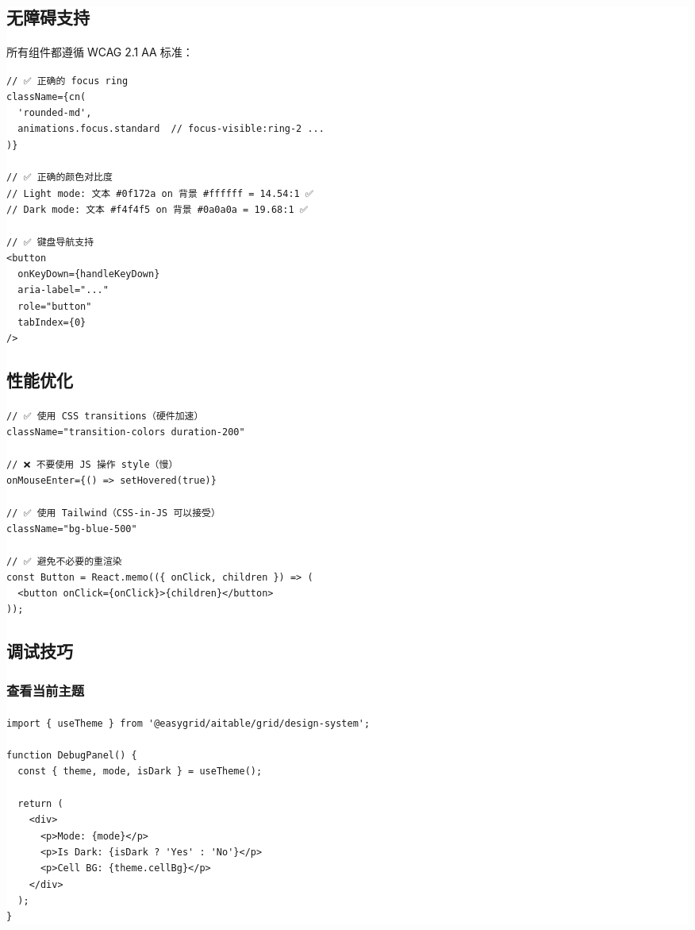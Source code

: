 ## 无障碍支持

所有组件都遵循 WCAG 2.1 AA 标准：

```tsx
// ✅ 正确的 focus ring
className={cn(
  'rounded-md',
  animations.focus.standard  // focus-visible:ring-2 ...
)}

// ✅ 正确的颜色对比度
// Light mode: 文本 #0f172a on 背景 #ffffff = 14.54:1 ✅
// Dark mode: 文本 #f4f4f5 on 背景 #0a0a0a = 19.68:1 ✅

// ✅ 键盘导航支持
<button
  onKeyDown={handleKeyDown}
  aria-label="..."
  role="button"
  tabIndex={0}
/>
```

## 性能优化

```tsx
// ✅ 使用 CSS transitions（硬件加速）
className="transition-colors duration-200"

// ❌ 不要使用 JS 操作 style（慢）
onMouseEnter={() => setHovered(true)}

// ✅ 使用 Tailwind（CSS-in-JS 可以接受）
className="bg-blue-500"

// ✅ 避免不必要的重渲染
const Button = React.memo(({ onClick, children }) => (
  <button onClick={onClick}>{children}</button>
));
```

## 调试技巧

### 查看当前主题

```tsx
import { useTheme } from '@easygrid/aitable/grid/design-system';

function DebugPanel() {
  const { theme, mode, isDark } = useTheme();
  
  return (
    <div>
      <p>Mode: {mode}</p>
      <p>Is Dark: {isDark ? 'Yes' : 'No'}</p>
      <p>Cell BG: {theme.cellBg}</p>
    </div>
  );
}
```
